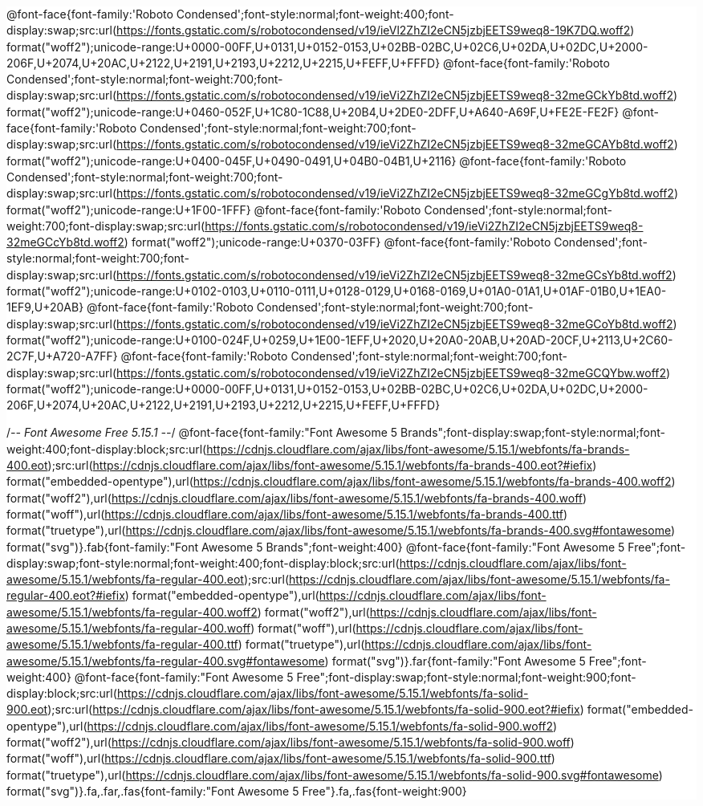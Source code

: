 @font-face{font-family:'Roboto Condensed';font-style:normal;font-weight:400;font-display:swap;src:url(https://fonts.gstatic.com/s/robotocondensed/v19/ieVl2ZhZI2eCN5jzbjEETS9weq8-19K7DQ.woff2) format("woff2");unicode-range:U+0000-00FF,U+0131,U+0152-0153,U+02BB-02BC,U+02C6,U+02DA,U+02DC,U+2000-206F,U+2074,U+20AC,U+2122,U+2191,U+2193,U+2212,U+2215,U+FEFF,U+FFFD}
@font-face{font-family:'Roboto Condensed';font-style:normal;font-weight:700;font-display:swap;src:url(https://fonts.gstatic.com/s/robotocondensed/v19/ieVi2ZhZI2eCN5jzbjEETS9weq8-32meGCkYb8td.woff2) format("woff2");unicode-range:U+0460-052F,U+1C80-1C88,U+20B4,U+2DE0-2DFF,U+A640-A69F,U+FE2E-FE2F}
@font-face{font-family:'Roboto Condensed';font-style:normal;font-weight:700;font-display:swap;src:url(https://fonts.gstatic.com/s/robotocondensed/v19/ieVi2ZhZI2eCN5jzbjEETS9weq8-32meGCAYb8td.woff2) format("woff2");unicode-range:U+0400-045F,U+0490-0491,U+04B0-04B1,U+2116}
@font-face{font-family:'Roboto Condensed';font-style:normal;font-weight:700;font-display:swap;src:url(https://fonts.gstatic.com/s/robotocondensed/v19/ieVi2ZhZI2eCN5jzbjEETS9weq8-32meGCgYb8td.woff2) format("woff2");unicode-range:U+1F00-1FFF}
@font-face{font-family:'Roboto Condensed';font-style:normal;font-weight:700;font-display:swap;src:url(https://fonts.gstatic.com/s/robotocondensed/v19/ieVi2ZhZI2eCN5jzbjEETS9weq8-32meGCcYb8td.woff2) format("woff2");unicode-range:U+0370-03FF}
@font-face{font-family:'Roboto Condensed';font-style:normal;font-weight:700;font-display:swap;src:url(https://fonts.gstatic.com/s/robotocondensed/v19/ieVi2ZhZI2eCN5jzbjEETS9weq8-32meGCsYb8td.woff2) format("woff2");unicode-range:U+0102-0103,U+0110-0111,U+0128-0129,U+0168-0169,U+01A0-01A1,U+01AF-01B0,U+1EA0-1EF9,U+20AB}
@font-face{font-family:'Roboto Condensed';font-style:normal;font-weight:700;font-display:swap;src:url(https://fonts.gstatic.com/s/robotocondensed/v19/ieVi2ZhZI2eCN5jzbjEETS9weq8-32meGCoYb8td.woff2) format("woff2");unicode-range:U+0100-024F,U+0259,U+1E00-1EFF,U+2020,U+20A0-20AB,U+20AD-20CF,U+2113,U+2C60-2C7F,U+A720-A7FF}
@font-face{font-family:'Roboto Condensed';font-style:normal;font-weight:700;font-display:swap;src:url(https://fonts.gstatic.com/s/robotocondensed/v19/ieVi2ZhZI2eCN5jzbjEETS9weq8-32meGCQYbw.woff2) format("woff2");unicode-range:U+0000-00FF,U+0131,U+0152-0153,U+02BB-02BC,U+02C6,U+02DA,U+02DC,U+2000-206F,U+2074,U+20AC,U+2122,U+2191,U+2193,U+2212,U+2215,U+FEFF,U+FFFD}

/*-- Font Awesome Free 5.15.1 --*/
@font-face{font-family:"Font Awesome 5 Brands";font-display:swap;font-style:normal;font-weight:400;font-display:block;src:url(https://cdnjs.cloudflare.com/ajax/libs/font-awesome/5.15.1/webfonts/fa-brands-400.eot);src:url(https://cdnjs.cloudflare.com/ajax/libs/font-awesome/5.15.1/webfonts/fa-brands-400.eot?#iefix) format("embedded-opentype"),url(https://cdnjs.cloudflare.com/ajax/libs/font-awesome/5.15.1/webfonts/fa-brands-400.woff2) format("woff2"),url(https://cdnjs.cloudflare.com/ajax/libs/font-awesome/5.15.1/webfonts/fa-brands-400.woff) format("woff"),url(https://cdnjs.cloudflare.com/ajax/libs/font-awesome/5.15.1/webfonts/fa-brands-400.ttf) format("truetype"),url(https://cdnjs.cloudflare.com/ajax/libs/font-awesome/5.15.1/webfonts/fa-brands-400.svg#fontawesome) format("svg")}.fab{font-family:"Font Awesome 5 Brands";font-weight:400}
@font-face{font-family:"Font Awesome 5 Free";font-display:swap;font-style:normal;font-weight:400;font-display:block;src:url(https://cdnjs.cloudflare.com/ajax/libs/font-awesome/5.15.1/webfonts/fa-regular-400.eot);src:url(https://cdnjs.cloudflare.com/ajax/libs/font-awesome/5.15.1/webfonts/fa-regular-400.eot?#iefix) format("embedded-opentype"),url(https://cdnjs.cloudflare.com/ajax/libs/font-awesome/5.15.1/webfonts/fa-regular-400.woff2) format("woff2"),url(https://cdnjs.cloudflare.com/ajax/libs/font-awesome/5.15.1/webfonts/fa-regular-400.woff) format("woff"),url(https://cdnjs.cloudflare.com/ajax/libs/font-awesome/5.15.1/webfonts/fa-regular-400.ttf) format("truetype"),url(https://cdnjs.cloudflare.com/ajax/libs/font-awesome/5.15.1/webfonts/fa-regular-400.svg#fontawesome) format("svg")}.far{font-family:"Font Awesome 5 Free";font-weight:400}
@font-face{font-family:"Font Awesome 5 Free";font-display:swap;font-style:normal;font-weight:900;font-display:block;src:url(https://cdnjs.cloudflare.com/ajax/libs/font-awesome/5.15.1/webfonts/fa-solid-900.eot);src:url(https://cdnjs.cloudflare.com/ajax/libs/font-awesome/5.15.1/webfonts/fa-solid-900.eot?#iefix) format("embedded-opentype"),url(https://cdnjs.cloudflare.com/ajax/libs/font-awesome/5.15.1/webfonts/fa-solid-900.woff2) format("woff2"),url(https://cdnjs.cloudflare.com/ajax/libs/font-awesome/5.15.1/webfonts/fa-solid-900.woff) format("woff"),url(https://cdnjs.cloudflare.com/ajax/libs/font-awesome/5.15.1/webfonts/fa-solid-900.ttf) format("truetype"),url(https://cdnjs.cloudflare.com/ajax/libs/font-awesome/5.15.1/webfonts/fa-solid-900.svg#fontawesome) format("svg")}.fa,.far,.fas{font-family:"Font Awesome 5 Free"}.fa,.fas{font-weight:900}
